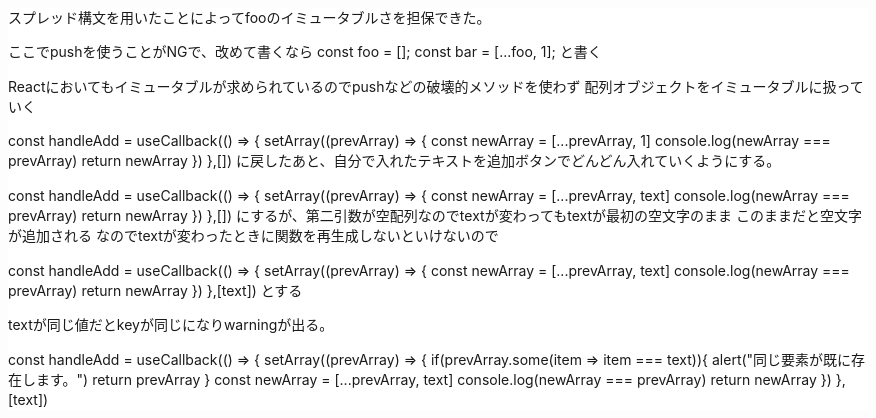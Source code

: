 スプレッド構文を用いたことによってfooのイミュータブルさを担保できた。

ここでpushを使うことがNGで、改めて書くなら
const foo = [];
const bar = [...foo, 1];
と書く

Reactにおいてもイミュータブルが求められているのでpushなどの破壊的メソッドを使わず
配列オブジェクトをイミュータブルに扱っていく



const handleAdd = useCallback(() => {
  setArray((prevArray) => {
    const newArray = [...prevArray, 1]
    console.log(newArray === prevArray)
    return newArray
  })
},[])
に戻したあと、自分で入れたテキストを追加ボタンでどんどん入れていくようにする。

const handleAdd = useCallback(() => {
  setArray((prevArray) => {
    const newArray = [...prevArray, text]
    console.log(newArray === prevArray)
    return newArray
  })
},[])
にするが、第二引数が空配列なのでtextが変わってもtextが最初の空文字のまま
このままだと空文字が追加される
なのでtextが変わったときに関数を再生成しないといけないので

const handleAdd = useCallback(() => {
  setArray((prevArray) => {
    const newArray = [...prevArray, text]
    console.log(newArray === prevArray)
    return newArray
  })
},[text])
とする

textが同じ値だとkeyが同じになりwarningが出る。


const handleAdd = useCallback(() => {
  setArray((prevArray) => {
    if(prevArray.some(item => item === text)){
      alert("同じ要素が既に存在します。")
      return prevArray
    }
    const newArray = [...prevArray, text]
    console.log(newArray === prevArray)
    return newArray
  })
},[text])
